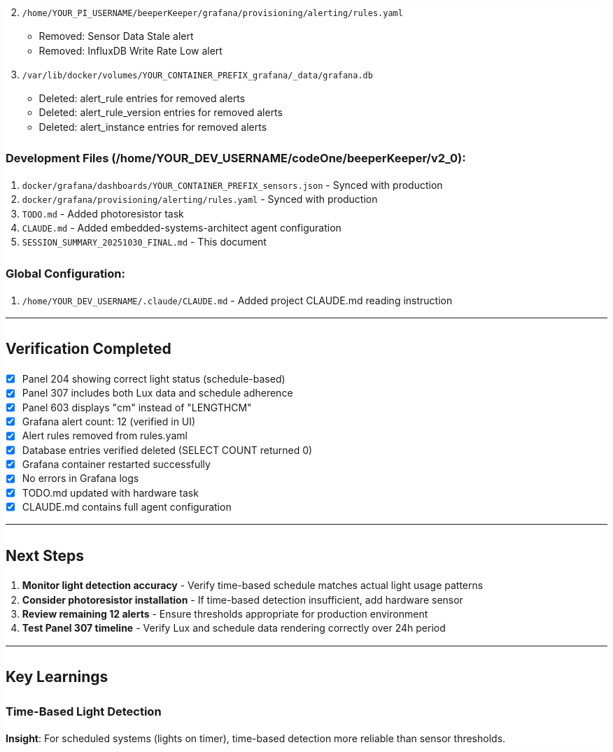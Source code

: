 2. `/home/YOUR_PI_USERNAME/beeperKeeper/grafana/provisioning/alerting/rules.yaml`
   - Removed: Sensor Data Stale alert
   - Removed: InfluxDB Write Rate Low alert

3. `/var/lib/docker/volumes/YOUR_CONTAINER_PREFIX_grafana/_data/grafana.db`
   - Deleted: alert_rule entries for removed alerts
   - Deleted: alert_rule_version entries for removed alerts
   - Deleted: alert_instance entries for removed alerts

### Development Files (/home/YOUR_DEV_USERNAME/codeOne/beeperKeeper/v2_0):
1. `docker/grafana/dashboards/YOUR_CONTAINER_PREFIX_sensors.json` - Synced with production
2. `docker/grafana/provisioning/alerting/rules.yaml` - Synced with production
3. `TODO.md` - Added photoresistor task
4. `CLAUDE.md` - Added embedded-systems-architect agent configuration
5. `SESSION_SUMMARY_20251030_FINAL.md` - This document

### Global Configuration:
1. `/home/YOUR_DEV_USERNAME/.claude/CLAUDE.md` - Added project CLAUDE.md reading instruction

---

## Verification Completed

- [x] Panel 204 showing correct light status (schedule-based)
- [x] Panel 307 includes both Lux data and schedule adherence
- [x] Panel 603 displays "cm" instead of "LENGTHCM"
- [x] Grafana alert count: 12 (verified in UI)
- [x] Alert rules removed from rules.yaml
- [x] Database entries verified deleted (SELECT COUNT returned 0)
- [x] Grafana container restarted successfully
- [x] No errors in Grafana logs
- [x] TODO.md updated with hardware task
- [x] CLAUDE.md contains full agent configuration

---

## Next Steps

1. **Monitor light detection accuracy** - Verify time-based schedule matches actual light usage patterns
2. **Consider photoresistor installation** - If time-based detection insufficient, add hardware sensor
3. **Review remaining 12 alerts** - Ensure thresholds appropriate for production environment
4. **Test Panel 307 timeline** - Verify Lux and schedule data rendering correctly over 24h period

---

## Key Learnings

### Time-Based Light Detection
**Insight**: For scheduled systems (lights on timer), time-based detection more reliable than sensor thresholds.
